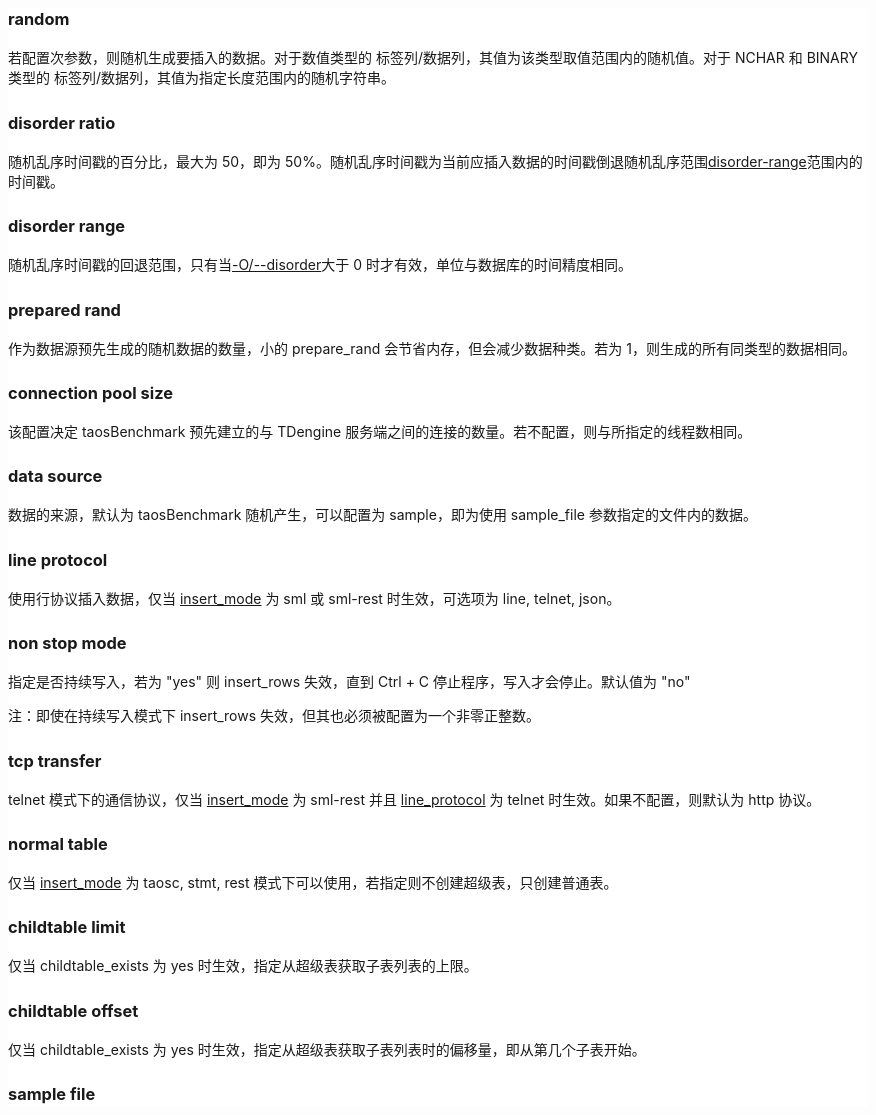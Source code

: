 ### random

若配置次参数，则随机生成要插入的数据。对于数值类型的 标签列/数据列，其值为该类型取值范围内的随机值。对于 NCHAR 和 BINARY 类型的 标签列/数据列，其值为指定长度范围内的随机字符串。

### disorder ratio

随机乱序时间戳的百分比，最大为 50，即为 50%。随机乱序时间戳为当前应插入数据的时间戳倒退随机乱序范围[disorder-range](#disorder-range)范围内的时间戳。

### disorder range

随机乱序时间戳的回退范围，只有当[-O/--disorder](#disorder-ratio)大于 0 时才有效，单位与数据库的时间精度相同。

### prepared rand

作为数据源预先生成的随机数据的数量，小的 prepare_rand
会节省内存，但会减少数据种类。若为 1，则生成的所有同类型的数据相同。

### connection pool size

该配置决定 taosBenchmark 预先建立的与 TDengine 服务端之间的连接的数量。若不配置，则与所指定的线程数相同。

### data source

数据的来源，默认为 taosBenchmark 随机产生，可以配置为 sample，即为使用 sample_file 参数指定的文件内的数据。

### line protocol

使用行协议插入数据，仅当 [insert_mode](#insert-mode) 为 sml 或 sml-rest 时生效，可选项为 line, telnet, json。

### non stop mode

指定是否持续写入，若为 "yes" 则 insert_rows 失效，直到 Ctrl + C 停止程序，写入才会停止。默认值为 "no"

注：即使在持续写入模式下 insert_rows 失效，但其也必须被配置为一个非零正整数。

### tcp transfer

telnet 模式下的通信协议，仅当 [insert_mode](#insert-mode) 为 sml-rest 并且 [line_protocol](#line-protocol) 为 telnet 时生效。如果不配置，则默认为 http 协议。

### normal table

仅当 [insert_mode](#insert-mode) 为 taosc, stmt, rest 模式下可以使用，若指定则不创建超级表，只创建普通表。

### childtable limit

仅当 childtable_exists 为 yes 时生效，指定从超级表获取子表列表的上限。

### childtable offset

仅当 childtable_exists 为 yes 时生效，指定从超级表获取子表列表时的偏移量，即从第几个子表开始。

### sample file
